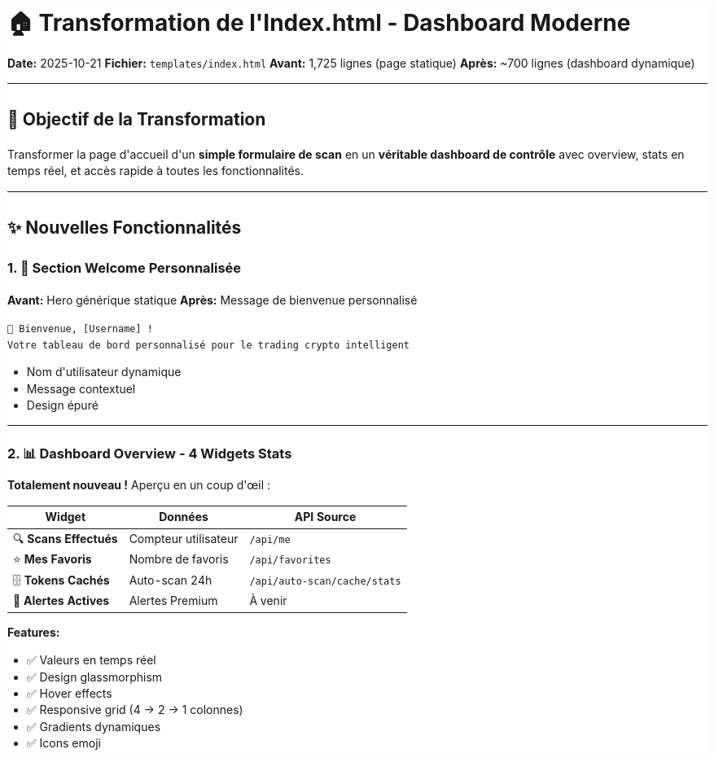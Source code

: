 # 🏠 Transformation de l'Index.html - Dashboard Moderne

**Date:** 2025-10-21
**Fichier:** `templates/index.html`
**Avant:** 1,725 lignes (page statique)
**Après:** ~700 lignes (dashboard dynamique)

---

## 🎯 Objectif de la Transformation

Transformer la page d'accueil d'un **simple formulaire de scan** en un **véritable dashboard de contrôle** avec overview, stats en temps réel, et accès rapide à toutes les fonctionnalités.

---

## ✨ Nouvelles Fonctionnalités

### 1. 👋 **Section Welcome Personnalisée**

**Avant:** Hero générique statique
**Après:** Message de bienvenue personnalisé

```html
👋 Bienvenue, [Username] !
Votre tableau de bord personnalisé pour le trading crypto intelligent
```

- Nom d'utilisateur dynamique
- Message contextuel
- Design épuré

---

### 2. 📊 **Dashboard Overview - 4 Widgets Stats**

**Totalement nouveau !** Aperçu en un coup d'œil :

| Widget | Données | API Source |
|--------|---------|------------|
| 🔍 **Scans Effectués** | Compteur utilisateur | `/api/me` |
| ⭐ **Mes Favoris** | Nombre de favoris | `/api/favorites` |
| 🗄️ **Tokens Cachés** | Auto-scan 24h | `/api/auto-scan/cache/stats` |
| 🚨 **Alertes Actives** | Alertes Premium | À venir |

**Features:**
- ✅ Valeurs en temps réel
- ✅ Design glassmorphism
- ✅ Hover effects
- ✅ Responsive grid (4 → 2 → 1 colonnes)
- ✅ Gradients dynamiques
- ✅ Icons emoji
